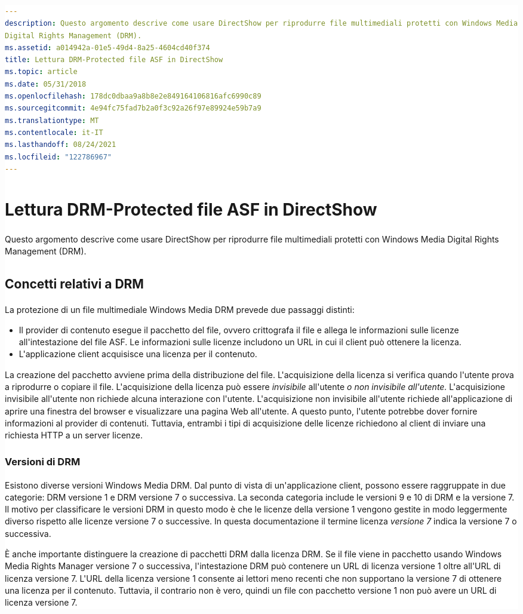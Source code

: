 ```yaml
---
description: Questo argomento descrive come usare DirectShow per riprodurre file multimediali protetti con Windows Media Digital Rights Management (DRM).
ms.assetid: a014942a-01e5-49d4-8a25-4604cd40f374
title: Lettura DRM-Protected file ASF in DirectShow
ms.topic: article
ms.date: 05/31/2018
ms.openlocfilehash: 178dc0dbaa9a8b8e2e849164106816afc6990c89
ms.sourcegitcommit: 4e94fc75fad7b2a0f3c92a26f97e89924e59b7a9
ms.translationtype: MT
ms.contentlocale: it-IT
ms.lasthandoff: 08/24/2021
ms.locfileid: "122786967"
---
```

# <a name="reading-drm-protected-asf-files-in-directshow"></a>Lettura DRM-Protected file ASF in DirectShow

Questo argomento descrive come usare DirectShow per riprodurre file multimediali protetti con Windows Media Digital Rights Management (DRM).

## <a name="drm-concepts"></a>Concetti relativi a DRM

La protezione di un file multimediale Windows Media DRM prevede due passaggi distinti:

-   Il provider di contenuto esegue il pacchetto del file, ovvero crittografa il file e allega le informazioni sulle licenze all'intestazione del file ASF. Le informazioni sulle licenze includono un URL in cui il client può ottenere la licenza.
-   L'applicazione client acquisisce una licenza per il contenuto.

La creazione del pacchetto avviene prima della distribuzione del file. L'acquisizione della licenza si verifica quando l'utente prova a riprodurre o copiare il file. L'acquisizione della licenza può essere *invisibile* all'utente *o non invisibile all'utente.* L'acquisizione invisibile all'utente non richiede alcuna interazione con l'utente. L'acquisizione non invisibile all'utente richiede all'applicazione di aprire una finestra del browser e visualizzare una pagina Web all'utente. A questo punto, l'utente potrebbe dover fornire informazioni al provider di contenuti. Tuttavia, entrambi i tipi di acquisizione delle licenze richiedono al client di inviare una richiesta HTTP a un server licenze.

### <a name="drm-versions"></a>Versioni di DRM

Esistono diverse versioni Windows Media DRM. Dal punto di vista di un'applicazione client, possono essere raggruppate in due categorie: DRM versione 1 e DRM versione 7 o successiva. La seconda categoria include le versioni 9 e 10 di DRM e la versione 7. Il motivo per classificare le versioni DRM in questo modo è che le licenze della versione 1 vengono gestite in modo leggermente diverso rispetto alle licenze versione 7 o successive. In questa documentazione il termine licenza *versione 7* indica la versione 7 o successiva.

È anche importante distinguere la creazione di pacchetti DRM dalla licenza DRM. Se il file viene in pacchetto usando Windows Media Rights Manager versione 7 o successiva, l'intestazione DRM può contenere un URL di licenza versione 1 oltre all'URL di licenza versione 7. L'URL della licenza versione 1 consente ai lettori meno recenti che non supportano la versione 7 di ottenere una licenza per il contenuto. Tuttavia, il contrario non è vero, quindi un file con pacchetto versione 1 non può avere un URL di licenza versione 7.
